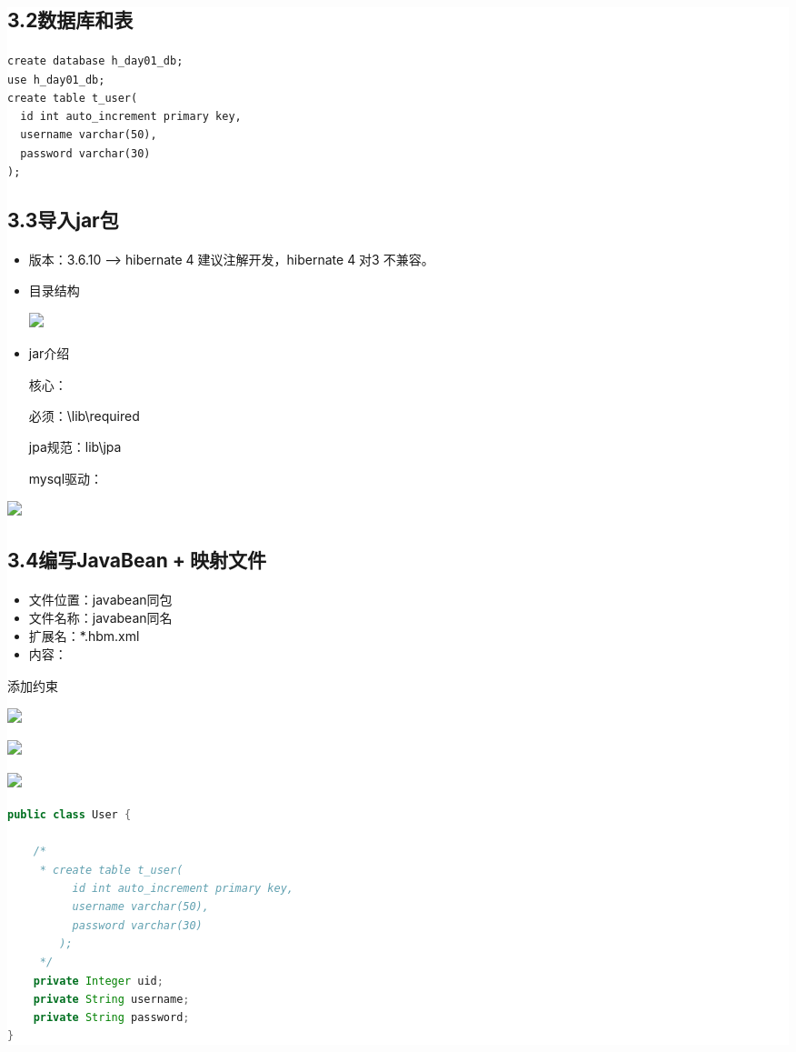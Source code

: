 ## 3.2数据库和表

```mysql
create database h_day01_db;
use h_day01_db;
create table t_user(
  id int auto_increment primary key,
  username varchar(50),
  password varchar(30)
);

```



## 3.3导入jar包

- 版本：3.6.10   --&gt; hibernate 4 建议注解开发，hibernate 4 对3 不兼容。

- 目录结构

    ![](http://upload-images.jianshu.io/upload_images/1540531-afa67113e4d4928e.png?imageMogr2/auto-orient/strip%7CimageView2/2/w/1240)

- jar介绍

    核心：

     必须：\lib\required

     jpa规范：lib\jpa

    mysql驱动：

![](http://upload-images.jianshu.io/upload_images/1540531-6ec2529881a63ab5.png?imageMogr2/auto-orient/strip%7CimageView2/2/w/1240)


## 3.4编写JavaBean + 映射文件

- 文件位置：javabean同包
- 文件名称：javabean同名
- 扩展名：\*.hbm.xml
- 内容：

 添加约束

![](http://upload-images.jianshu.io/upload_images/1540531-e71a7305593da032.png?imageMogr2/auto-orient/strip%7CimageView2/2/w/1240)

![](http://upload-images.jianshu.io/upload_images/1540531-c0126caf0c7f56aa.png?imageMogr2/auto-orient/strip%7CimageView2/2/w/1240)

![](http://upload-images.jianshu.io/upload_images/1540531-ad5131fd6e591c04.png?imageMogr2/auto-orient/strip%7CimageView2/2/w/1240)

```java
public class User {

	/*
	 * create table t_user(
		  id int auto_increment primary key,
		  username varchar(50),
		  password varchar(30)
		);
	 */
	private Integer uid;
	private String username;
	private String password;
}
```
